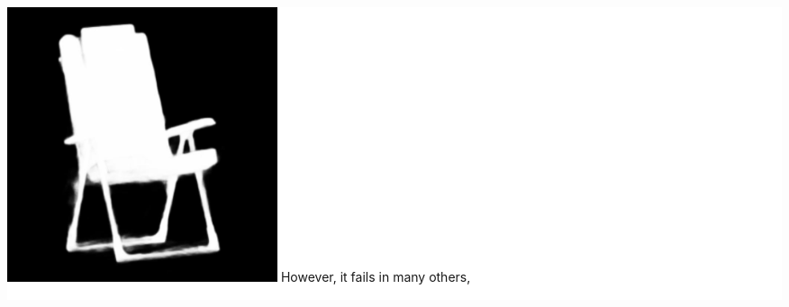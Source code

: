<td><img alt="u2net good" src="/assets/2023-05-11-binary-image-segmentation-using-synthetic-datasets/u2net_good/70761245_u2net.jpg" width=300></td>
</tr>
</table>
However, it fails in many others,
<table border="0">
<tr>